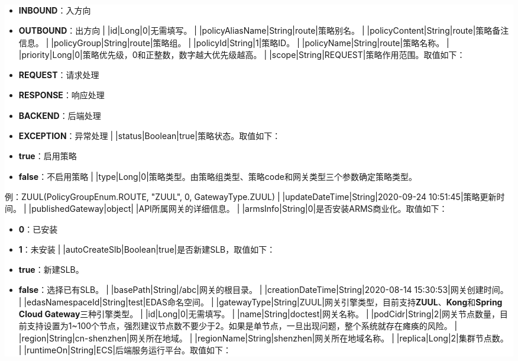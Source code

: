  -   **INBOUND**：入方向
-   **OUTBOUND**：出方向 |
|id|Long|0|无需填写。 |
|policyAliasName|String|route|策略别名。 |
|policyContent|String|route|策略备注信息。 |
|policyGroup|String|route|策略组。 |
|policyId|String|1|策略ID。 |
|policyName|String|route|策略名称。 |
|priority|Long|0|策略优先级，0和正整数，数字越大优先级越高。 |
|scope|String|REQUEST|策略作用范围。取值如下：

 -   **REQUEST**：请求处理
-   **RESPONSE**：响应处理
-   **BACKEND**：后端处理
-   **EXCEPTION**：异常处理 |
|status|Boolean|true|策略状态。取值如下：

 -   **true**：启用策略
-   **false**：不启用策略 |
|type|Long|0|策略类型。由策略组类型、策略code和网关类型三个参数确定策略类型。

 例：ZUUL\(PolicyGroupEnum.ROUTE, "ZUUL", 0, GatewayType.ZUUL\) |
|updateDateTime|String|2020-09-24 10:51:45|策略更新时间。 |
|publishedGateway|object| |API所属网关的详细信息。 |
|armsInfo|String|0|是否安装ARMS商业化。取值如下：

 -   **0**：已安装
-   **1**：未安装 |
|autoCreateSlb|Boolean|true|是否新建SLB，取值如下：

 -   **true**：新建SLB。
-   **false**：选择已有SLB。 |
|basePath|String|/abc|网关的根目录。 |
|creationDateTime|String|2020-08-14 15:30:53|网关创建时间。 |
|edasNamespaceId|String|test|EDAS命名空间。 |
|gatewayType|String|ZUUL|网关引擎类型，目前支持**ZUUL**、**Kong**和**Spring Cloud Gateway**三种引擎类型。 |
|id|Long|0|无需填写。 |
|name|String|doctest|网关名称。 |
|podCidr|String|2|网关节点数量，目前支持设置为1~100个节点，强烈建议节点数不要少于2。如果是单节点，一旦出现问题，整个系统就存在瘫痪的风险。 |
|region|String|cn-shenzhen|网关所在地域。 |
|regionName|String|shenzhen|网关所在地域名称。 |
|replica|Long|2|集群节点数。 |
|runtimeOn|String|ECS|后端服务运行平台。取值如下：
